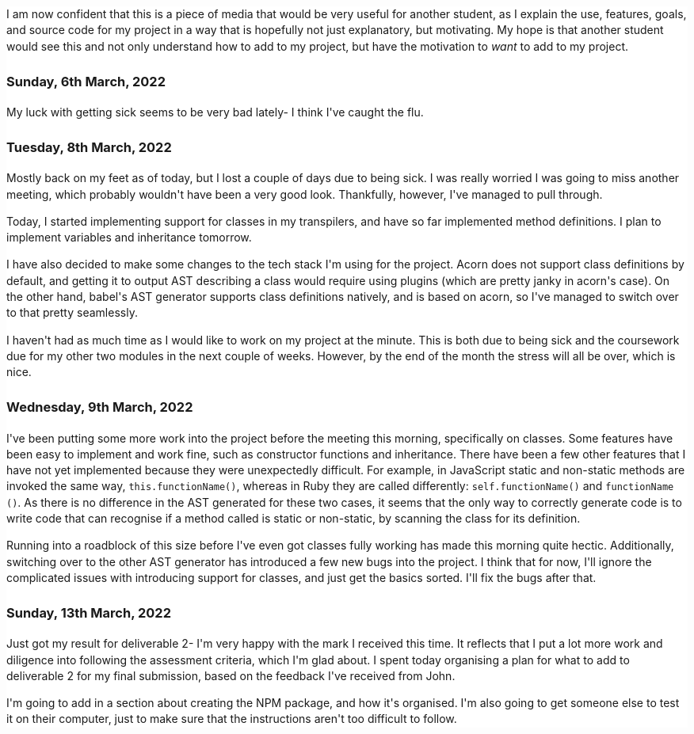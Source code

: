 I am now confident that this is a piece of media that would be very useful for another student, as I explain the use, features, goals, and source code for my project in a way that is hopefully not just explanatory, but motivating. My hope is that another student would see this and not only understand how to add to my project, but have the motivation to *want* to add to my project.

### Sunday, 6th March, 2022
My luck with getting sick seems to be very bad lately- I think I've caught the flu.

### Tuesday, 8th March, 2022

Mostly back on my feet as of today, but I lost a couple of days due to being sick. I was really worried I was going to miss another meeting, which probably wouldn't have been a very good look. Thankfully, however, I've managed to pull through. 

Today, I started implementing support for classes in my transpilers, and have so far implemented method definitions. I plan to implement variables and inheritance tomorrow.

I have also decided to make some changes to the tech stack I'm using for the project. Acorn does not support class definitions by default, and getting it to output AST describing a class would require using plugins (which are pretty janky in acorn's case). On the other hand, babel's AST generator supports class definitions natively, and is based on acorn, so I've managed to switch over to that pretty seamlessly.

I haven't had as much time as I would like to work on my project at the minute. This is both due to being sick and the coursework due for my other two modules in the next couple of weeks. However, by the end of the month the stress will all be over, which is nice.

### Wednesday, 9th March, 2022

I've been putting some more work into the project before the meeting this morning, specifically on classes. Some features have been easy to implement and work fine, such as constructor functions and inheritance. There have been a few other features that I have not yet implemented because they were unexpectedly difficult. For example, in JavaScript static and non-static methods are invoked the same way, `this.functionName()`, whereas in Ruby they are called differently: `self.functionName()` and `functionName()`. As there is no difference in the AST generated for these two cases, it seems that the only way to correctly generate code is to write code that can recognise if a method called is static or non-static, by scanning the class for its definition. 

Running into a roadblock of this size before I've even got classes fully working has made this morning quite hectic. Additionally, switching over to the other AST generator has introduced a few new bugs into the project. I think that for now, I'll ignore the complicated issues with introducing support for classes, and just get the basics sorted. I'll fix the bugs after that.

### Sunday, 13th March, 2022

Just got my result for deliverable 2- I'm very happy with the mark I received this time. It reflects that I put a lot more work and diligence into following the assessment criteria, which I'm glad about. I spent today organising a plan for what to add to deliverable 2 for my final submission, based on the feedback I've received from John. 

I'm going to add in a section about creating the NPM package, and how it's organised. I'm also going to get someone else to test it on their computer, just to make sure that the instructions aren't too difficult to follow. 
